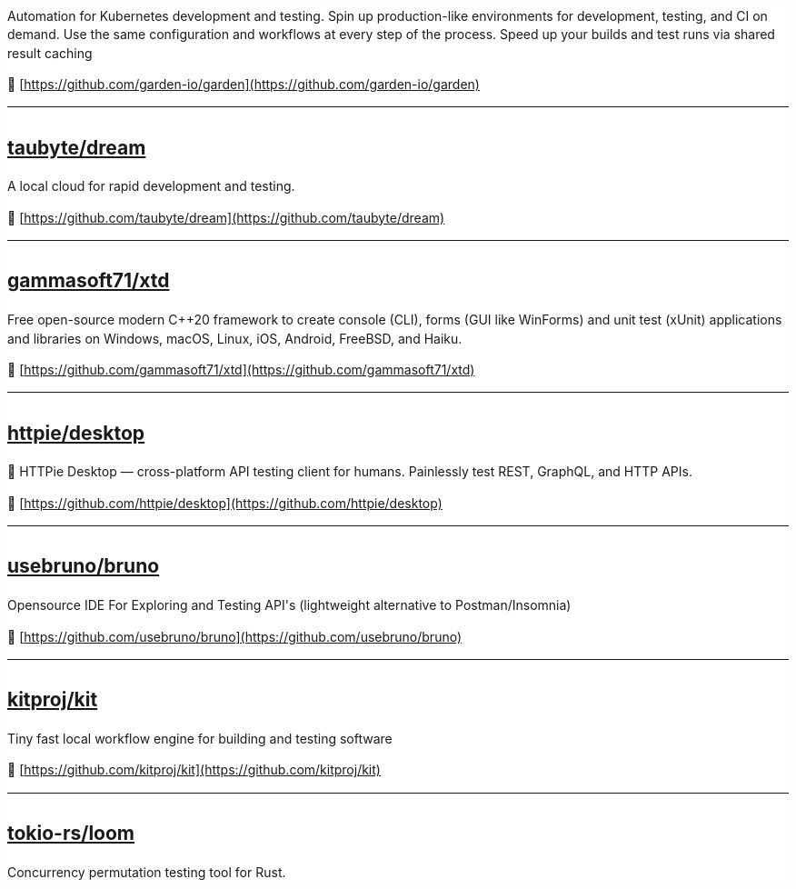 Automation for Kubernetes development and testing. Spin up production-like environments for development, testing, and CI on demand. Use the same configuration and workflows at every step of the process. Speed up your builds and test runs via shared result caching

🔗 [https://github.com/garden-io/garden](https://github.com/garden-io/garden)

---

## [taubyte/dream](https://github.com/taubyte/dream)

A local cloud for rapid development and testing.

🔗 [https://github.com/taubyte/dream](https://github.com/taubyte/dream)

---

## [gammasoft71/xtd](https://github.com/gammasoft71/xtd)

Free open-source modern  C++20 framework to create console (CLI), forms (GUI like WinForms) and unit test (xUnit) applications and libraries on Windows, macOS, Linux, iOS, Android, FreeBSD, and Haiku.

🔗 [https://github.com/gammasoft71/xtd](https://github.com/gammasoft71/xtd)

---

## [httpie/desktop](https://github.com/httpie/desktop)

🚀 HTTPie Desktop — cross-platform API testing client for humans. Painlessly test REST, GraphQL, and HTTP APIs.

🔗 [https://github.com/httpie/desktop](https://github.com/httpie/desktop)

---

## [usebruno/bruno](https://github.com/usebruno/bruno)

Opensource IDE For Exploring and Testing API's (lightweight alternative to Postman/Insomnia)

🔗 [https://github.com/usebruno/bruno](https://github.com/usebruno/bruno)

---

## [kitproj/kit](https://github.com/kitproj/kit)

Tiny fast local workflow engine for building and testing software

🔗 [https://github.com/kitproj/kit](https://github.com/kitproj/kit)

---

## [tokio-rs/loom](https://github.com/tokio-rs/loom)

Concurrency permutation testing tool for Rust.
